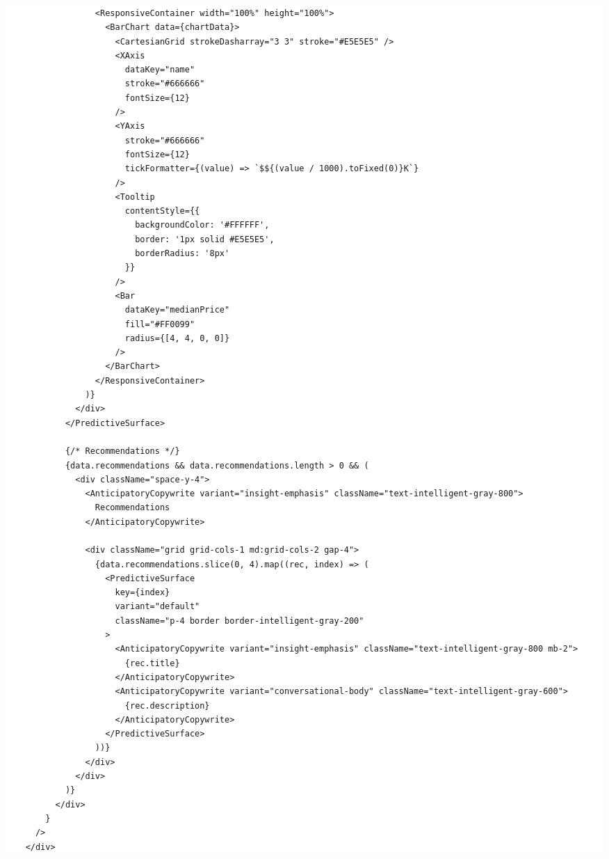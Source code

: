 ```tsx
                  <ResponsiveContainer width="100%" height="100%">
                    <BarChart data={chartData}>
                      <CartesianGrid strokeDasharray="3 3" stroke="#E5E5E5" />
                      <XAxis 
                        dataKey="name" 
                        stroke="#666666"
                        fontSize={12}
                      />
                      <YAxis 
                        stroke="#666666"
                        fontSize={12}
                        tickFormatter={(value) => `$${(value / 1000).toFixed(0)}K`}
                      />
                      <Tooltip 
                        contentStyle={{
                          backgroundColor: '#FFFFFF',
                          border: '1px solid #E5E5E5',
                          borderRadius: '8px'
                        }}
                      />
                      <Bar 
                        dataKey="medianPrice" 
                        fill="#FF0099"
                        radius={[4, 4, 0, 0]}
                      />
                    </BarChart>
                  </ResponsiveContainer>
                )}
              </div>
            </PredictiveSurface>

            {/* Recommendations */}
            {data.recommendations && data.recommendations.length > 0 && (
              <div className="space-y-4">
                <AnticipatoryCopywrite variant="insight-emphasis" className="text-intelligent-gray-800">
                  Recommendations
                </AnticipatoryCopywrite>
                
                <div className="grid grid-cols-1 md:grid-cols-2 gap-4">
                  {data.recommendations.slice(0, 4).map((rec, index) => (
                    <PredictiveSurface
                      key={index}
                      variant="default"
                      className="p-4 border border-intelligent-gray-200"
                    >
                      <AnticipatoryCopywrite variant="insight-emphasis" className="text-intelligent-gray-800 mb-2">
                        {rec.title}
                      </AnticipatoryCopywrite>
                      <AnticipatoryCopywrite variant="conversational-body" className="text-intelligent-gray-600">
                        {rec.description}
                      </AnticipatoryCopywrite>
                    </PredictiveSurface>
                  ))}
                </div>
              </div>
            )}
          </div>
        }
      />
    </div>
```